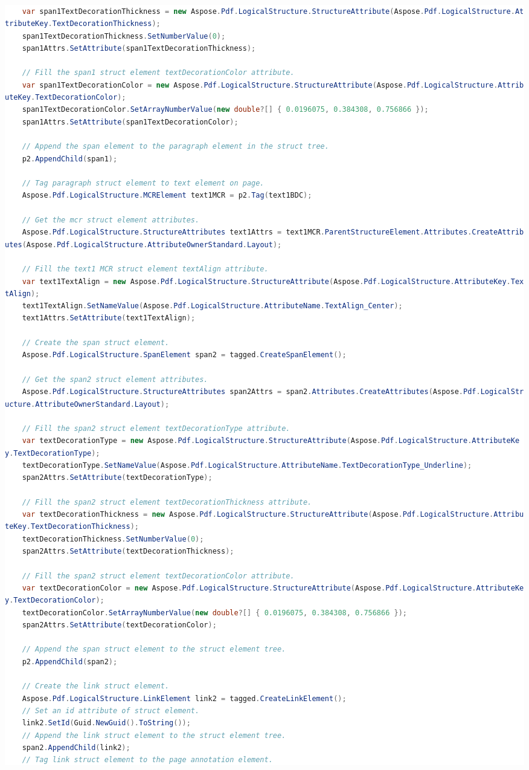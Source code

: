 ```csharp
    var span1TextDecorationThickness = new Aspose.Pdf.LogicalStructure.StructureAttribute(Aspose.Pdf.LogicalStructure.AttributeKey.TextDecorationThickness);
    span1TextDecorationThickness.SetNumberValue(0);
    span1Attrs.SetAttribute(span1TextDecorationThickness);

    // Fill the span1 struct element textDecorationColor attribute.
    var span1TextDecorationColor = new Aspose.Pdf.LogicalStructure.StructureAttribute(Aspose.Pdf.LogicalStructure.AttributeKey.TextDecorationColor);
    span1TextDecorationColor.SetArrayNumberValue(new double?[] { 0.0196075, 0.384308, 0.756866 });
    span1Attrs.SetAttribute(span1TextDecorationColor);

    // Append the span element to the paragraph element in the struct tree.
    p2.AppendChild(span1);

    // Tag paragraph struct element to text element on page.
    Aspose.Pdf.LogicalStructure.MCRElement text1MCR = p2.Tag(text1BDC);

    // Get the mcr struct element attributes.
    Aspose.Pdf.LogicalStructure.StructureAttributes text1Attrs = text1MCR.ParentStructureElement.Attributes.CreateAttributes(Aspose.Pdf.LogicalStructure.AttributeOwnerStandard.Layout);

    // Fill the text1 MCR struct element textAlign attribute.
    var text1TextAlign = new Aspose.Pdf.LogicalStructure.StructureAttribute(Aspose.Pdf.LogicalStructure.AttributeKey.TextAlign);
    text1TextAlign.SetNameValue(Aspose.Pdf.LogicalStructure.AttributeName.TextAlign_Center);
    text1Attrs.SetAttribute(text1TextAlign);

    // Create the span struct element.
    Aspose.Pdf.LogicalStructure.SpanElement span2 = tagged.CreateSpanElement();

    // Get the span2 struct element attributes.
    Aspose.Pdf.LogicalStructure.StructureAttributes span2Attrs = span2.Attributes.CreateAttributes(Aspose.Pdf.LogicalStructure.AttributeOwnerStandard.Layout);

    // Fill the span2 struct element textDecorationType attribute.
    var textDecorationType = new Aspose.Pdf.LogicalStructure.StructureAttribute(Aspose.Pdf.LogicalStructure.AttributeKey.TextDecorationType);
    textDecorationType.SetNameValue(Aspose.Pdf.LogicalStructure.AttributeName.TextDecorationType_Underline);
    span2Attrs.SetAttribute(textDecorationType);

    // Fill the span2 struct element textDecorationThickness attribute.
    var textDecorationThickness = new Aspose.Pdf.LogicalStructure.StructureAttribute(Aspose.Pdf.LogicalStructure.AttributeKey.TextDecorationThickness);
    textDecorationThickness.SetNumberValue(0);
    span2Attrs.SetAttribute(textDecorationThickness);

    // Fill the span2 struct element textDecorationColor attribute.
    var textDecorationColor = new Aspose.Pdf.LogicalStructure.StructureAttribute(Aspose.Pdf.LogicalStructure.AttributeKey.TextDecorationColor);
    textDecorationColor.SetArrayNumberValue(new double?[] { 0.0196075, 0.384308, 0.756866 });
    span2Attrs.SetAttribute(textDecorationColor);

    // Append the span struct element to the struct element tree.
    p2.AppendChild(span2);

    // Create the link struct element.
    Aspose.Pdf.LogicalStructure.LinkElement link2 = tagged.CreateLinkElement();
    // Set an id attribute of struct element.
    link2.SetId(Guid.NewGuid().ToString());
    // Append the link struct element to the struct element tree.
    span2.AppendChild(link2);
    // Tag link struct element to the page annotation element.
```